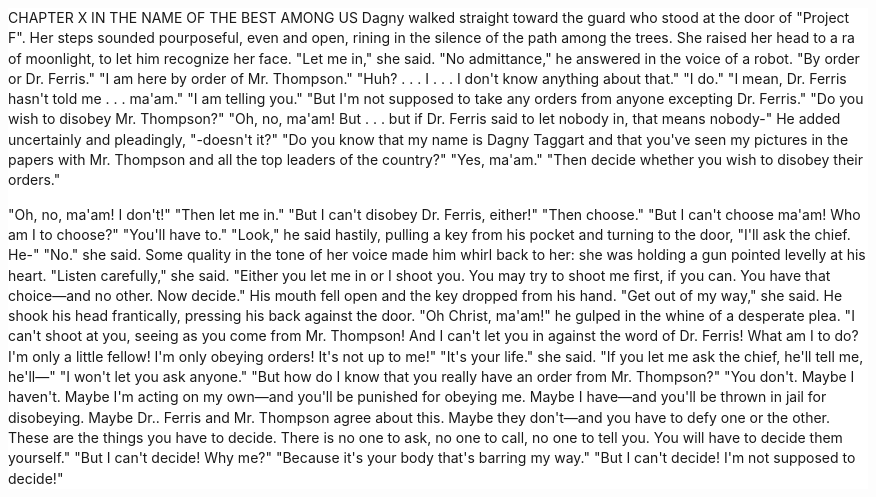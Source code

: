 CHAPTER X
IN THE NAME OF THE BEST AMONG US
Dagny walked straight toward the guard who stood at the door of "Project F". Her steps sounded
pourposeful, even and open, rining in the silence of the path among the trees. She raised her head to a ra
of moonlight, to let him recognize her face.
"Let me in," she said.
"No admittance," he answered in the voice of a robot. "By order or Dr. Ferris."
"I am here by order of Mr. Thompson."
"Huh? . . . I . . . I don't know anything about that."
"I do."
"I mean, Dr. Ferris hasn't told me . . . ma'am."
"I am telling you."
"But I'm not supposed to take any orders from anyone excepting Dr. Ferris."
"Do you wish to disobey Mr. Thompson?"
"Oh, no, ma'am! But . . . but if Dr. Ferris said to let nobody in, that means nobody-" He added
uncertainly and pleadingly, "-doesn't it?"
"Do you know that my name is Dagny Taggart and that you've seen my pictures in the papers with Mr.
Thompson and all the top leaders of the country?"
"Yes, ma'am."
"Then decide whether you wish to disobey their orders."



"Oh, no, ma'am! I don't!"
"Then let me in."
"But I can't disobey Dr. Ferris, either!"
"Then choose."
"But I can't choose ma'am! Who am I to choose?"
"You'll have to."
"Look," he said hastily, pulling a key from his pocket and turning to the door, "I'll ask the chief. He-"
"No." she said.
Some quality in the tone of her voice made him whirl back to her: she was holding a gun pointed levelly
at his heart.
"Listen carefully," she said. "Either you let me in or I shoot you.
You may try to shoot me first, if you can. You have that choice—and no other. Now decide."
His mouth fell open and the key dropped from his hand.
"Get out of my way," she said.
He shook his head frantically, pressing his back against the door.
"Oh Christ, ma'am!" he gulped in the whine of a desperate plea. "I can't shoot at you, seeing as you
come from Mr. Thompson! And I can't let you in against the word of Dr. Ferris! What am I to do? I'm
only a little fellow! I'm only obeying orders! It's not up to me!"
"It's your life." she said.
"If you let me ask the chief, he'll tell me, he'll—"
"I won't let you ask anyone."
"But how do I know that you really have an order from Mr. Thompson?"
"You don't. Maybe I haven't. Maybe I'm acting on my own—and you'll be punished for obeying me.
Maybe I have—and you'll be thrown in jail for disobeying. Maybe Dr.. Ferris and Mr. Thompson agree
about this. Maybe they don't—and you have to defy one or the other. These are the things you have to
decide. There is no one to ask, no one to call, no one to tell you. You will have to decide them yourself."
"But I can't decide! Why me?"
"Because it's your body that's barring my way."
"But I can't decide! I'm not supposed to decide!"

